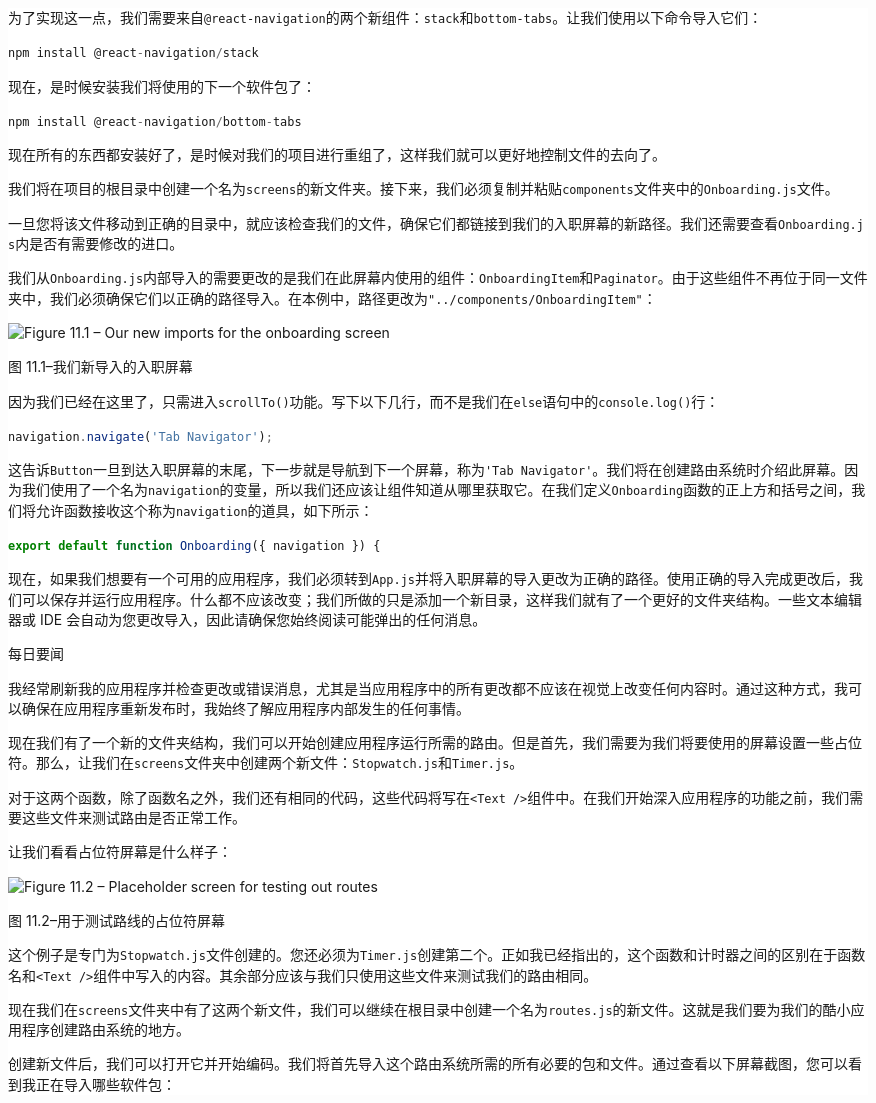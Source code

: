 为了实现这一点，我们需要来自`@react-navigation`的两个新组件：`stack`和`bottom-tabs`。让我们使用以下命令导入它们：

```jsx
npm install @react-navigation/stack
```

现在，是时候安装我们将使用的下一个软件包了：

```jsx
npm install @react-navigation/bottom-tabs
```

现在所有的东西都安装好了，是时候对我们的项目进行重组了，这样我们就可以更好地控制文件的去向了。

我们将在项目的根目录中创建一个名为`screens`的新文件夹。接下来，我们必须复制并粘贴`components`文件夹中的`Onboarding.js`文件。

一旦您将该文件移动到正确的目录中，就应该检查我们的文件，确保它们都链接到我们的入职屏幕的新路径。我们还需要查看`Onboarding.js`内是否有需要修改的进口。

我们从`Onboarding.js`内部导入的需要更改的是我们在此屏幕内使用的组件：`OnboardingItem`和`Paginator`。由于这些组件不再位于同一文件夹中，我们必须确保它们以正确的路径导入。在本例中，路径更改为`"../components/OnboardingItem"`：

![Figure 11.1 – Our new imports for the onboarding screen ](Images/Figure_11.1_B17074.jpg)

图 11.1–我们新导入的入职屏幕

因为我们已经在这里了，只需进入`scrollTo()`功能。写下以下几行，而不是我们在`else`语句中的`console.log()`行：

```jsx
navigation.navigate('Tab Navigator');
```

这告诉`Button`一旦到达入职屏幕的末尾，下一步就是导航到下一个屏幕，称为`'Tab Navigator'`。我们将在创建路由系统时介绍此屏幕。因为我们使用了一个名为`navigation`的变量，所以我们还应该让组件知道从哪里获取它。在我们定义`Onboarding`函数的正上方和括号之间，我们将允许函数接收这个称为`navigation`的道具，如下所示：

```jsx
export default function Onboarding({ navigation }) {
```

现在，如果我们想要有一个可用的应用程序，我们必须转到`App.js`并将入职屏幕的导入更改为正确的路径。使用正确的导入完成更改后，我们可以保存并运行应用程序。什么都不应该改变；我们所做的只是添加一个新目录，这样我们就有了一个更好的文件夹结构。一些文本编辑器或 IDE 会自动为您更改导入，因此请确保您始终阅读可能弹出的任何消息。

每日要闻

我经常刷新我的应用程序并检查更改或错误消息，尤其是当应用程序中的所有更改都不应该在视觉上改变任何内容时。通过这种方式，我可以确保在应用程序重新发布时，我始终了解应用程序内部发生的任何事情。

现在我们有了一个新的文件夹结构，我们可以开始创建应用程序运行所需的路由。但是首先，我们需要为我们将要使用的屏幕设置一些占位符。那么，让我们在`screens`文件夹中创建两个新文件：`Stopwatch.js`和`Timer.js`。

对于这两个函数，除了函数名之外，我们还有相同的代码，这些代码将写在`<Text />`组件中。在我们开始深入应用程序的功能之前，我们需要这些文件来测试路由是否正常工作。

让我们看看占位符屏幕是什么样子：

![Figure 11.2 – Placeholder screen for testing out routes ](Images/Figure_11.2_B17074.jpg)

图 11.2–用于测试路线的占位符屏幕

这个例子是专门为`Stopwatch.js`文件创建的。您还必须为`Timer.js`创建第二个。正如我已经指出的，这个函数和计时器之间的区别在于函数名和`<Text />`组件中写入的内容。其余部分应该与我们只使用这些文件来测试我们的路由相同。

现在我们在`screens`文件夹中有了这两个新文件，我们可以继续在根目录中创建一个名为`routes.js`的新文件。这就是我们要为我们的酷小应用程序创建路由系统的地方。

创建新文件后，我们可以打开它并开始编码。我们将首先导入这个路由系统所需的所有必要的包和文件。通过查看以下屏幕截图，您可以看到我正在导入哪些软件包：
